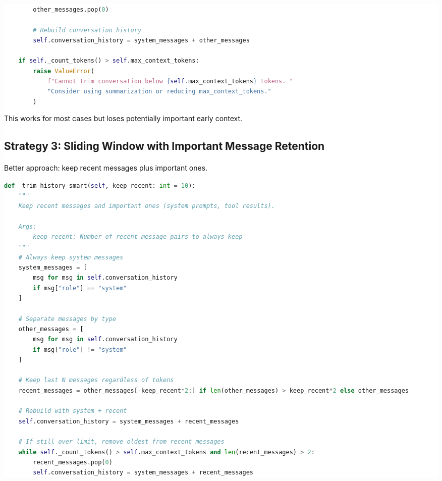 ```python
        other_messages.pop(0)

        # Rebuild conversation history
        self.conversation_history = system_messages + other_messages

    if self._count_tokens() > self.max_context_tokens:
        raise ValueError(
            f"Cannot trim conversation below {self.max_context_tokens} tokens. "
            "Consider using summarization or reducing max_context_tokens."
        )
```

This works for most cases but loses potentially important early context.

## Strategy 3: Sliding Window with Important Message Retention

Better approach: keep recent messages plus important ones.

```python
def _trim_history_smart(self, keep_recent: int = 10):
    """
    Keep recent messages and important ones (system prompts, tool results).

    Args:
        keep_recent: Number of recent message pairs to always keep
    """
    # Always keep system messages
    system_messages = [
        msg for msg in self.conversation_history
        if msg["role"] == "system"
    ]

    # Separate messages by type
    other_messages = [
        msg for msg in self.conversation_history
        if msg["role"] != "system"
    ]

    # Keep last N messages regardless of tokens
    recent_messages = other_messages[-keep_recent*2:] if len(other_messages) > keep_recent*2 else other_messages

    # Rebuild with system + recent
    self.conversation_history = system_messages + recent_messages

    # If still over limit, remove oldest from recent messages
    while self._count_tokens() > self.max_context_tokens and len(recent_messages) > 2:
        recent_messages.pop(0)
        self.conversation_history = system_messages + recent_messages
```
